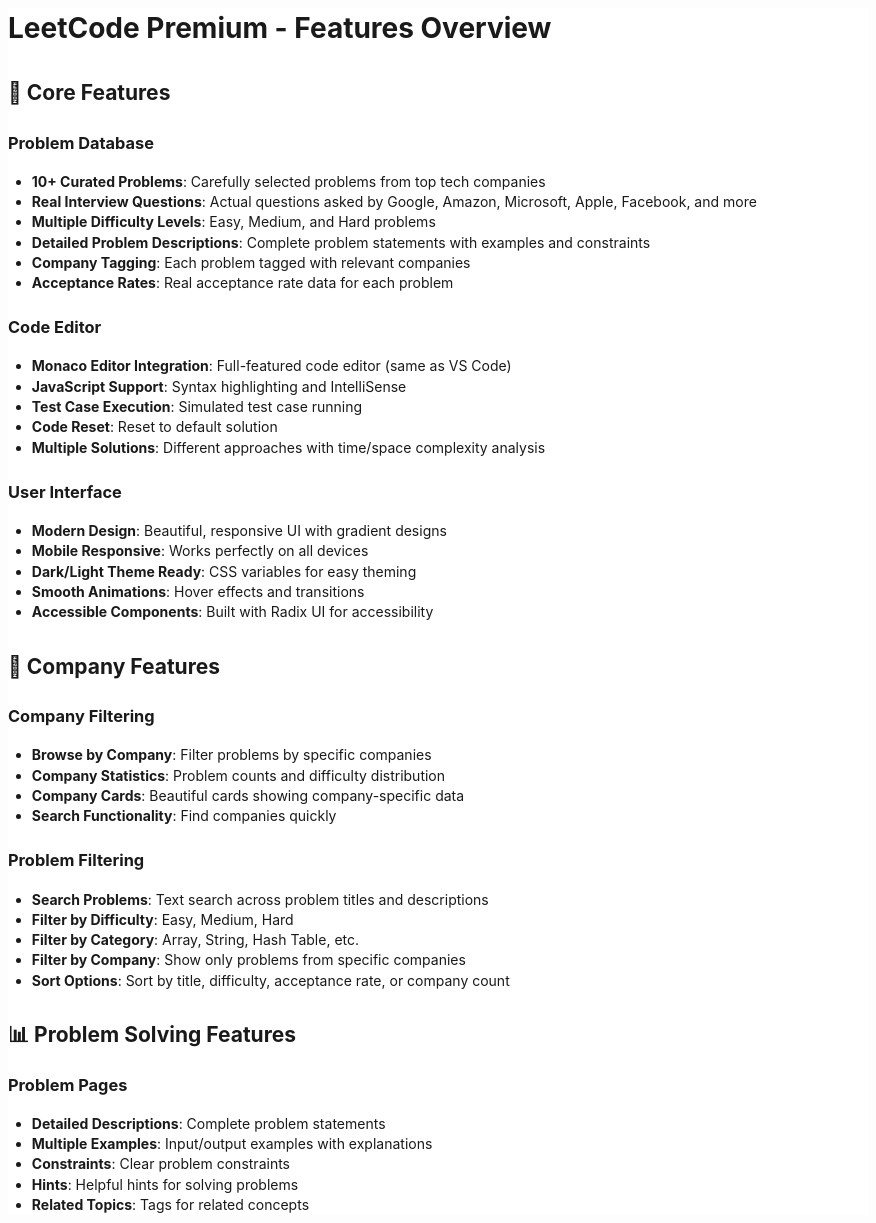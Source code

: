 # LeetCode Premium - Features Overview

## 🎯 Core Features

### Problem Database
- **10+ Curated Problems**: Carefully selected problems from top tech companies
- **Real Interview Questions**: Actual questions asked by Google, Amazon, Microsoft, Apple, Facebook, and more
- **Multiple Difficulty Levels**: Easy, Medium, and Hard problems
- **Detailed Problem Descriptions**: Complete problem statements with examples and constraints
- **Company Tagging**: Each problem tagged with relevant companies
- **Acceptance Rates**: Real acceptance rate data for each problem

### Code Editor
- **Monaco Editor Integration**: Full-featured code editor (same as VS Code)
- **JavaScript Support**: Syntax highlighting and IntelliSense
- **Test Case Execution**: Simulated test case running
- **Code Reset**: Reset to default solution
- **Multiple Solutions**: Different approaches with time/space complexity analysis

### User Interface
- **Modern Design**: Beautiful, responsive UI with gradient designs
- **Mobile Responsive**: Works perfectly on all devices
- **Dark/Light Theme Ready**: CSS variables for easy theming
- **Smooth Animations**: Hover effects and transitions
- **Accessible Components**: Built with Radix UI for accessibility

## 🏢 Company Features

### Company Filtering
- **Browse by Company**: Filter problems by specific companies
- **Company Statistics**: Problem counts and difficulty distribution
- **Company Cards**: Beautiful cards showing company-specific data
- **Search Functionality**: Find companies quickly

### Problem Filtering
- **Search Problems**: Text search across problem titles and descriptions
- **Filter by Difficulty**: Easy, Medium, Hard
- **Filter by Category**: Array, String, Hash Table, etc.
- **Filter by Company**: Show only problems from specific companies
- **Sort Options**: Sort by title, difficulty, acceptance rate, or company count

## 📊 Problem Solving Features

### Problem Pages
- **Detailed Descriptions**: Complete problem statements
- **Multiple Examples**: Input/output examples with explanations
- **Constraints**: Clear problem constraints
- **Hints**: Helpful hints for solving problems
- **Related Topics**: Tags for related concepts
